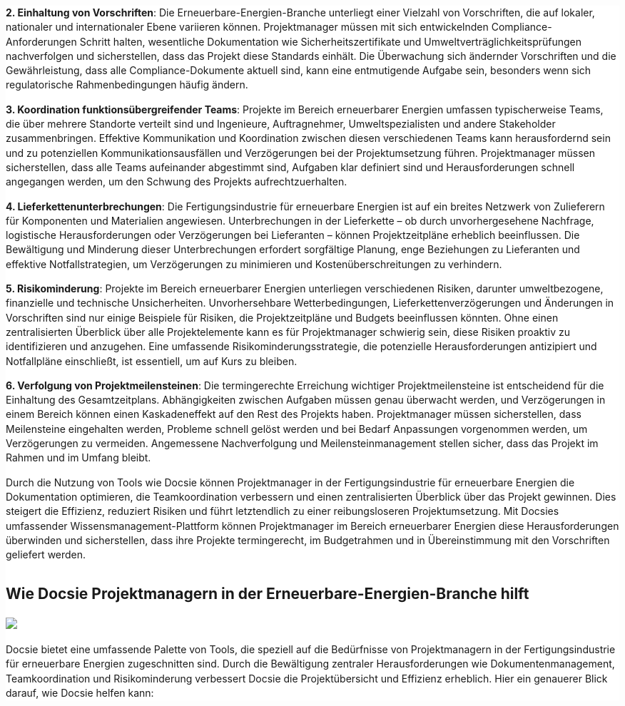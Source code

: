 **2. Einhaltung von Vorschriften**: Die Erneuerbare-Energien-Branche unterliegt einer Vielzahl von Vorschriften, die auf lokaler, nationaler und internationaler Ebene variieren können. Projektmanager müssen mit sich entwickelnden Compliance-Anforderungen Schritt halten, wesentliche Dokumentation wie Sicherheitszertifikate und Umweltverträglichkeitsprüfungen nachverfolgen und sicherstellen, dass das Projekt diese Standards einhält. Die Überwachung sich ändernder Vorschriften und die Gewährleistung, dass alle Compliance-Dokumente aktuell sind, kann eine entmutigende Aufgabe sein, besonders wenn sich regulatorische Rahmenbedingungen häufig ändern.

**3. Koordination funktionsübergreifender Teams**: Projekte im Bereich erneuerbarer Energien umfassen typischerweise Teams, die über mehrere Standorte verteilt sind und Ingenieure, Auftragnehmer, Umweltspezialisten und andere Stakeholder zusammenbringen. Effektive Kommunikation und Koordination zwischen diesen verschiedenen Teams kann herausfordernd sein und zu potenziellen Kommunikationsausfällen und Verzögerungen bei der Projektumsetzung führen. Projektmanager müssen sicherstellen, dass alle Teams aufeinander abgestimmt sind, Aufgaben klar definiert sind und Herausforderungen schnell angegangen werden, um den Schwung des Projekts aufrechtzuerhalten.

**4. Lieferkettenunterbrechungen**: Die Fertigungsindustrie für erneuerbare Energien ist auf ein breites Netzwerk von Zulieferern für Komponenten und Materialien angewiesen. Unterbrechungen in der Lieferkette – ob durch unvorhergesehene Nachfrage, logistische Herausforderungen oder Verzögerungen bei Lieferanten – können Projektzeitpläne erheblich beeinflussen. Die Bewältigung und Minderung dieser Unterbrechungen erfordert sorgfältige Planung, enge Beziehungen zu Lieferanten und effektive Notfallstrategien, um Verzögerungen zu minimieren und Kostenüberschreitungen zu verhindern.

**5. Risikominderung**: Projekte im Bereich erneuerbarer Energien unterliegen verschiedenen Risiken, darunter umweltbezogene, finanzielle und technische Unsicherheiten. Unvorhersehbare Wetterbedingungen, Lieferkettenverzögerungen und Änderungen in Vorschriften sind nur einige Beispiele für Risiken, die Projektzeitpläne und Budgets beeinflussen könnten. Ohne einen zentralisierten Überblick über alle Projektelemente kann es für Projektmanager schwierig sein, diese Risiken proaktiv zu identifizieren und anzugehen. Eine umfassende Risikominderungsstrategie, die potenzielle Herausforderungen antizipiert und Notfallpläne einschließt, ist essentiell, um auf Kurs zu bleiben.

**6. Verfolgung von Projektmeilensteinen**: Die termingerechte Erreichung wichtiger Projektmeilensteine ist entscheidend für die Einhaltung des Gesamtzeitplans. Abhängigkeiten zwischen Aufgaben müssen genau überwacht werden, und Verzögerungen in einem Bereich können einen Kaskadeneffekt auf den Rest des Projekts haben. Projektmanager müssen sicherstellen, dass Meilensteine eingehalten werden, Probleme schnell gelöst werden und bei Bedarf Anpassungen vorgenommen werden, um Verzögerungen zu vermeiden. Angemessene Nachverfolgung und Meilensteinmanagement stellen sicher, dass das Projekt im Rahmen und im Umfang bleibt.

Durch die Nutzung von Tools wie Docsie können Projektmanager in der Fertigungsindustrie für erneuerbare Energien die Dokumentation optimieren, die Teamkoordination verbessern und einen zentralisierten Überblick über das Projekt gewinnen. Dies steigert die Effizienz, reduziert Risiken und führt letztendlich zu einer reibungsloseren Projektumsetzung. Mit Docsies umfassender Wissensmanagement-Plattform können Projektmanager im Bereich erneuerbarer Energien diese Herausforderungen überwinden und sicherstellen, dass ihre Projekte termingerecht, im Budgetrahmen und in Übereinstimmung mit den Vorschriften geliefert werden.

## Wie Docsie Projektmanagern in der Erneuerbare-Energien-Branche hilft

![](https://cdn.docsie.io/workspace_PxAvC1Uenuc7ad6H3/doc_wn84Jkoc6hIMTO2eE/file_kgXzUVBd7Mz7VFOIo/image_2fb69b27-4167-0860-dcb9-7b015cb53bd6.jpg)

Docsie bietet eine umfassende Palette von Tools, die speziell auf die Bedürfnisse von Projektmanagern in der Fertigungsindustrie für erneuerbare Energien zugeschnitten sind. Durch die Bewältigung zentraler Herausforderungen wie Dokumentenmanagement, Teamkoordination und Risikominderung verbessert Docsie die Projektübersicht und Effizienz erheblich. Hier ein genauerer Blick darauf, wie Docsie helfen kann:
